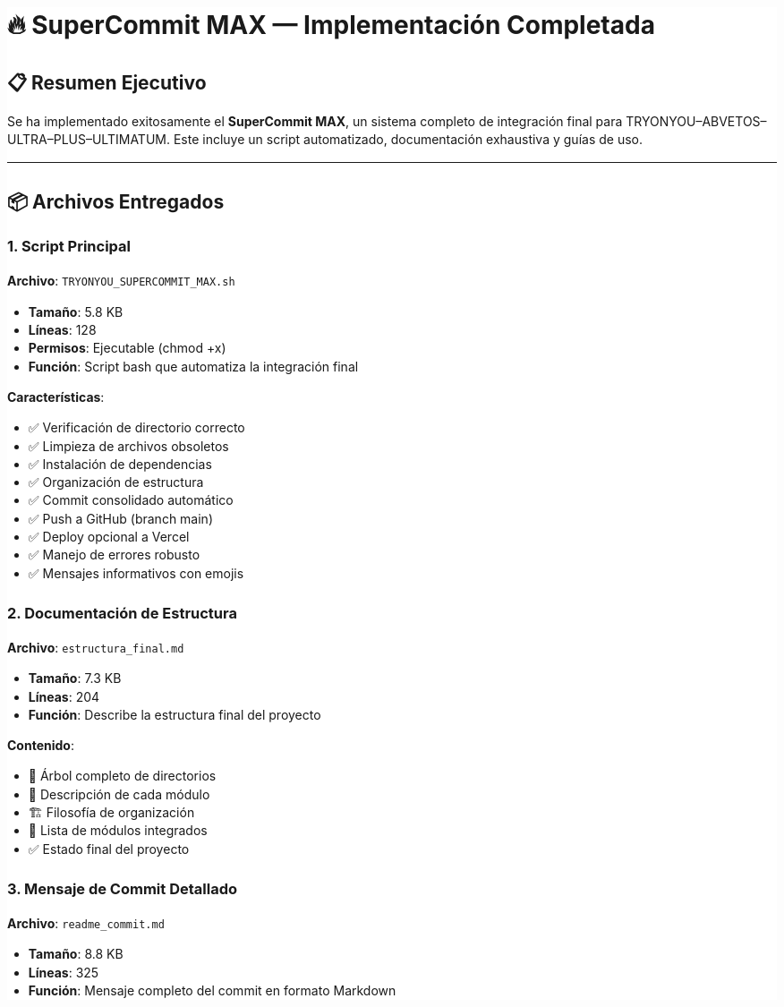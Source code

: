 # 🔥 SuperCommit MAX — Implementación Completada

## 📋 Resumen Ejecutivo

Se ha implementado exitosamente el **SuperCommit MAX**, un sistema completo de integración final para TRYONYOU–ABVETOS–ULTRA–PLUS–ULTIMATUM. Este incluye un script automatizado, documentación exhaustiva y guías de uso.

---

## 📦 Archivos Entregados

### 1. Script Principal

**Archivo**: `TRYONYOU_SUPERCOMMIT_MAX.sh`
- **Tamaño**: 5.8 KB
- **Líneas**: 128
- **Permisos**: Ejecutable (chmod +x)
- **Función**: Script bash que automatiza la integración final

**Características**:
- ✅ Verificación de directorio correcto
- ✅ Limpieza de archivos obsoletos
- ✅ Instalación de dependencias
- ✅ Organización de estructura
- ✅ Commit consolidado automático
- ✅ Push a GitHub (branch main)
- ✅ Deploy opcional a Vercel
- ✅ Manejo de errores robusto
- ✅ Mensajes informativos con emojis

### 2. Documentación de Estructura

**Archivo**: `estructura_final.md`
- **Tamaño**: 7.3 KB
- **Líneas**: 204
- **Función**: Describe la estructura final del proyecto

**Contenido**:
- 📁 Árbol completo de directorios
- 📝 Descripción de cada módulo
- 🏗️ Filosofía de organización
- 💎 Lista de módulos integrados
- ✅ Estado final del proyecto

### 3. Mensaje de Commit Detallado

**Archivo**: `readme_commit.md`
- **Tamaño**: 8.8 KB
- **Líneas**: 325
- **Función**: Mensaje completo del commit en formato Markdown

